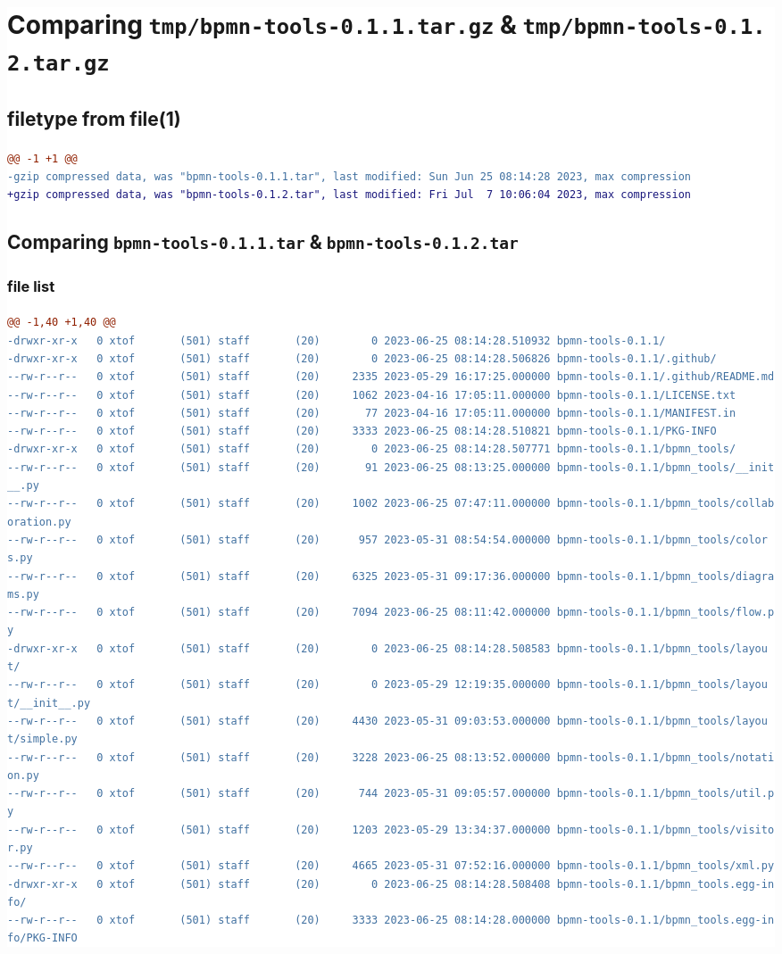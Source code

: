 # Comparing `tmp/bpmn-tools-0.1.1.tar.gz` & `tmp/bpmn-tools-0.1.2.tar.gz`

## filetype from file(1)

```diff
@@ -1 +1 @@
-gzip compressed data, was "bpmn-tools-0.1.1.tar", last modified: Sun Jun 25 08:14:28 2023, max compression
+gzip compressed data, was "bpmn-tools-0.1.2.tar", last modified: Fri Jul  7 10:06:04 2023, max compression
```

## Comparing `bpmn-tools-0.1.1.tar` & `bpmn-tools-0.1.2.tar`

### file list

```diff
@@ -1,40 +1,40 @@
-drwxr-xr-x   0 xtof       (501) staff       (20)        0 2023-06-25 08:14:28.510932 bpmn-tools-0.1.1/
-drwxr-xr-x   0 xtof       (501) staff       (20)        0 2023-06-25 08:14:28.506826 bpmn-tools-0.1.1/.github/
--rw-r--r--   0 xtof       (501) staff       (20)     2335 2023-05-29 16:17:25.000000 bpmn-tools-0.1.1/.github/README.md
--rw-r--r--   0 xtof       (501) staff       (20)     1062 2023-04-16 17:05:11.000000 bpmn-tools-0.1.1/LICENSE.txt
--rw-r--r--   0 xtof       (501) staff       (20)       77 2023-04-16 17:05:11.000000 bpmn-tools-0.1.1/MANIFEST.in
--rw-r--r--   0 xtof       (501) staff       (20)     3333 2023-06-25 08:14:28.510821 bpmn-tools-0.1.1/PKG-INFO
-drwxr-xr-x   0 xtof       (501) staff       (20)        0 2023-06-25 08:14:28.507771 bpmn-tools-0.1.1/bpmn_tools/
--rw-r--r--   0 xtof       (501) staff       (20)       91 2023-06-25 08:13:25.000000 bpmn-tools-0.1.1/bpmn_tools/__init__.py
--rw-r--r--   0 xtof       (501) staff       (20)     1002 2023-06-25 07:47:11.000000 bpmn-tools-0.1.1/bpmn_tools/collaboration.py
--rw-r--r--   0 xtof       (501) staff       (20)      957 2023-05-31 08:54:54.000000 bpmn-tools-0.1.1/bpmn_tools/colors.py
--rw-r--r--   0 xtof       (501) staff       (20)     6325 2023-05-31 09:17:36.000000 bpmn-tools-0.1.1/bpmn_tools/diagrams.py
--rw-r--r--   0 xtof       (501) staff       (20)     7094 2023-06-25 08:11:42.000000 bpmn-tools-0.1.1/bpmn_tools/flow.py
-drwxr-xr-x   0 xtof       (501) staff       (20)        0 2023-06-25 08:14:28.508583 bpmn-tools-0.1.1/bpmn_tools/layout/
--rw-r--r--   0 xtof       (501) staff       (20)        0 2023-05-29 12:19:35.000000 bpmn-tools-0.1.1/bpmn_tools/layout/__init__.py
--rw-r--r--   0 xtof       (501) staff       (20)     4430 2023-05-31 09:03:53.000000 bpmn-tools-0.1.1/bpmn_tools/layout/simple.py
--rw-r--r--   0 xtof       (501) staff       (20)     3228 2023-06-25 08:13:52.000000 bpmn-tools-0.1.1/bpmn_tools/notation.py
--rw-r--r--   0 xtof       (501) staff       (20)      744 2023-05-31 09:05:57.000000 bpmn-tools-0.1.1/bpmn_tools/util.py
--rw-r--r--   0 xtof       (501) staff       (20)     1203 2023-05-29 13:34:37.000000 bpmn-tools-0.1.1/bpmn_tools/visitor.py
--rw-r--r--   0 xtof       (501) staff       (20)     4665 2023-05-31 07:52:16.000000 bpmn-tools-0.1.1/bpmn_tools/xml.py
-drwxr-xr-x   0 xtof       (501) staff       (20)        0 2023-06-25 08:14:28.508408 bpmn-tools-0.1.1/bpmn_tools.egg-info/
--rw-r--r--   0 xtof       (501) staff       (20)     3333 2023-06-25 08:14:28.000000 bpmn-tools-0.1.1/bpmn_tools.egg-info/PKG-INFO
```